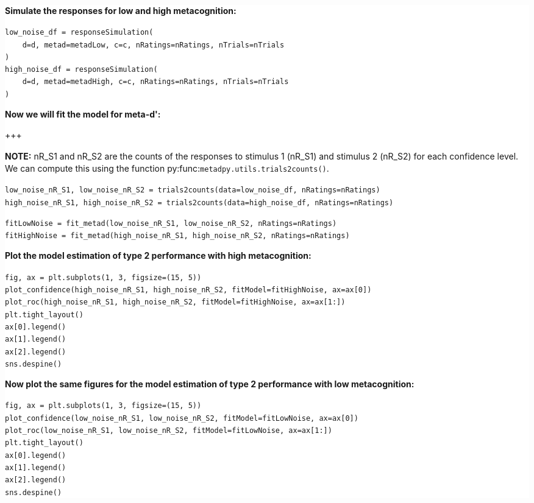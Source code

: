 **Simulate the responses for low and high metacognition:**

```{code-cell} ipython3
low_noise_df = responseSimulation(
    d=d, metad=metadLow, c=c, nRatings=nRatings, nTrials=nTrials
)
high_noise_df = responseSimulation(
    d=d, metad=metadHigh, c=c, nRatings=nRatings, nTrials=nTrials
)
```

**Now we will fit the model for meta-d':**

+++

**NOTE:** nR_S1 and nR_S2 are the counts of the responses to stimulus 1 (nR_S1) and stimulus 2 (nR_S2) for each confidence level. We can compute this using the function py:func:`metadpy.utils.trials2counts()`.

```{code-cell} ipython3
low_noise_nR_S1, low_noise_nR_S2 = trials2counts(data=low_noise_df, nRatings=nRatings)
high_noise_nR_S1, high_noise_nR_S2 = trials2counts(data=high_noise_df, nRatings=nRatings)
```

```{code-cell} ipython3
fitLowNoise = fit_metad(low_noise_nR_S1, low_noise_nR_S2, nRatings=nRatings)
fitHighNoise = fit_metad(high_noise_nR_S1, high_noise_nR_S2, nRatings=nRatings)
```

**Plot the model estimation of type 2 performance with high metacognition:**

```{code-cell} ipython3
fig, ax = plt.subplots(1, 3, figsize=(15, 5))
plot_confidence(high_noise_nR_S1, high_noise_nR_S2, fitModel=fitHighNoise, ax=ax[0])
plot_roc(high_noise_nR_S1, high_noise_nR_S2, fitModel=fitHighNoise, ax=ax[1:])
plt.tight_layout()
ax[0].legend()
ax[1].legend()
ax[2].legend()
sns.despine()
```

**Now plot the same figures for the model estimation of type 2 performance with low metacognition:**

```{code-cell} ipython3
fig, ax = plt.subplots(1, 3, figsize=(15, 5))
plot_confidence(low_noise_nR_S1, low_noise_nR_S2, fitModel=fitLowNoise, ax=ax[0])
plot_roc(low_noise_nR_S1, low_noise_nR_S2, fitModel=fitLowNoise, ax=ax[1:])
plt.tight_layout()
ax[0].legend()
ax[1].legend()
ax[2].legend()
sns.despine()
```

```{hint}You can see that the model does a pretty good job estimating the confidence values for correct and incorrect responses, and the estimated type2ROC curves are quite close to the observed values (the model estimates the curves for each of the two stimuli separately). We will now explore some extensions to the model that will help us cope with more difficult data.
```
